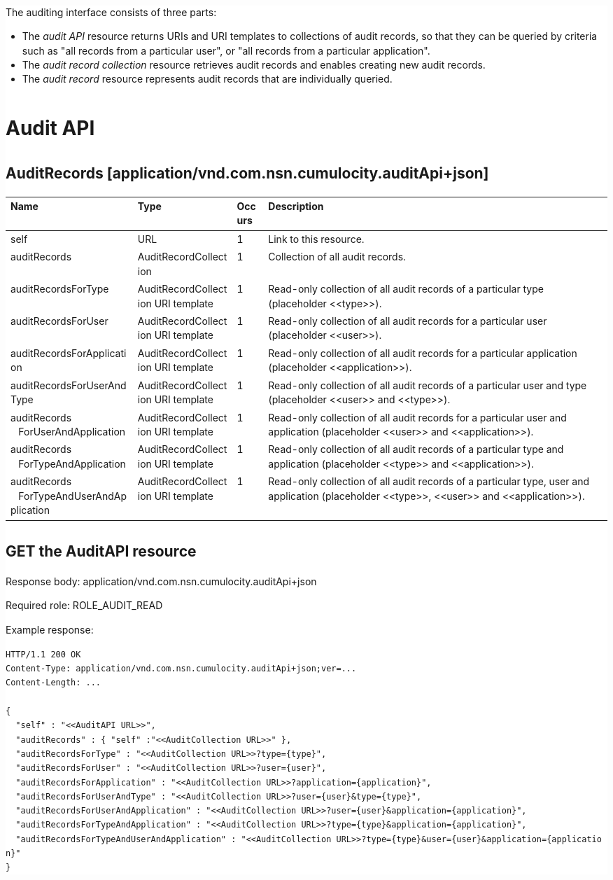 The auditing interface consists of three parts:

-   The *audit API* resource returns URIs and URI templates to collections of audit records, so that they can be queried by criteria such as "all records from a particular user", or "all records from a particular application".
-   The *audit record collection* resource retrieves audit records and enables creating new audit records.
-   The *audit record* resource represents audit records that are individually queried.

# Audit API

## AuditRecords [application/vnd.com.nsn.cumulocity.auditApi+json]

|Name|Type|Occurs|Description|
|:---|:---|:-----|:----------|
|self|URL|1|Link to this resource.|
|auditRecords|AuditRecordCollection|1|Collection of all audit records.|
|auditRecordsForType|AuditRecordCollection URI template|1|Read-only collection of all audit records of a particular type (placeholder \<\<type\>\>).|
|auditRecordsForUser|AuditRecordCollection URI template|1|Read-only collection of all audit records for a particular user (placeholder \<\<user\>\>).|
|auditRecordsForApplication|AuditRecordCollection URI template|1|Read-only collection of all audit records for a particular application (placeholder \<\<application\>\>).|
|auditRecordsForUserAndType|AuditRecordCollection URI template|1|Read-only collection of all audit records of a particular user and type (placeholder \<\<user\>\> and \<\<type\>\>).|
|auditRecords    ForUserAndApplication|AuditRecordCollection URI template|1|Read-only collection of all audit records for a particular user and application (placeholder \<\<user\>\> and \<\<application\>\>).|
|auditRecords    ForTypeAndApplication|AuditRecordCollection URI template|1|Read-only collection of all audit records of a particular type and application (placeholder \<\<type\>\> and \<\<application\>\>).|
|auditRecords    ForTypeAndUserAndApplication|AuditRecordCollection URI template|1|Read-only collection of all audit records of a particular type, user and application (placeholder \<\<type\>\>, \<\<user\>\> and \<\<application\>\>).|

## GET the AuditAPI resource

Response body: application/vnd.com.nsn.cumulocity.auditApi+json
  
Required role: ROLE\_AUDIT\_READ

Example response:

    HTTP/1.1 200 OK
    Content-Type: application/vnd.com.nsn.cumulocity.auditApi+json;ver=...
    Content-Length: ...
     
    {
      "self" : "<<AuditAPI URL>>",
      "auditRecords" : { "self" :"<<AuditCollection URL>>" },
      "auditRecordsForType" : "<<AuditCollection URL>>?type={type}",
      "auditRecordsForUser" : "<<AuditCollection URL>>?user={user}",
      "auditRecordsForApplication" : "<<AuditCollection URL>>?application={application}",
      "auditRecordsForUserAndType" : "<<AuditCollection URL>>?user={user}&type={type}",
      "auditRecordsForUserAndApplication" : "<<AuditCollection URL>>?user={user}&application={application}",
      "auditRecordsForTypeAndApplication" : "<<AuditCollection URL>>?type={type}&application={application}",
      "auditRecordsForTypeAndUserAndApplication" : "<<AuditCollection URL>>?type={type}&user={user}&application={application}"
    }
